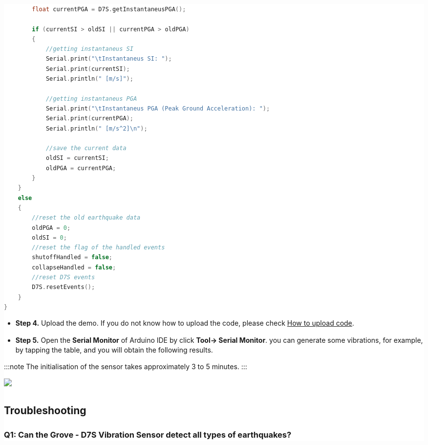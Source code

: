 ```cpp
        float currentPGA = D7S.getInstantaneusPGA();

        if (currentSI > oldSI || currentPGA > oldPGA)
        {
            //getting instantaneus SI
            Serial.print("\tInstantaneus SI: ");
            Serial.print(currentSI);
            Serial.println(" [m/s]");

            //getting instantaneus PGA
            Serial.print("\tInstantaneus PGA (Peak Ground Acceleration): ");
            Serial.print(currentPGA);
            Serial.println(" [m/s^2]\n");

            //save the current data
            oldSI = currentSI;
            oldPGA = currentPGA;
        }
    }
    else
    {
        //reset the old earthquake data
        oldPGA = 0;
        oldSI = 0;
        //reset the flag of the handled events
        shutoffHandled = false;
        collapseHandled = false;
        //reset D7S events
        D7S.resetEvents();
    }
}
```

- **Step 4.** Upload the demo. If you do not know how to upload the code, please check [How to upload code](https://wiki.seeedstudio.com/Upload_Code/).

- **Step 5.** Open the **Serial Monitor** of Arduino IDE by click **Tool-> Serial Monitor**. you can generate some vibrations, for example, by tapping the table, and you will obtain the following results.

:::note
The initialisation of the sensor takes approximately 3 to 5 minutes.
:::


<div style={{textAlign:'center'}}><img src="https://files.seeedstudio.com/wiki/grove-d7s-vibration-sensor/output.png" style={{width:1000, height:'auto'}}/></div>

## Troubleshooting

### Q1: Can the Grove - D7S Vibration Sensor detect all types of earthquakes?
